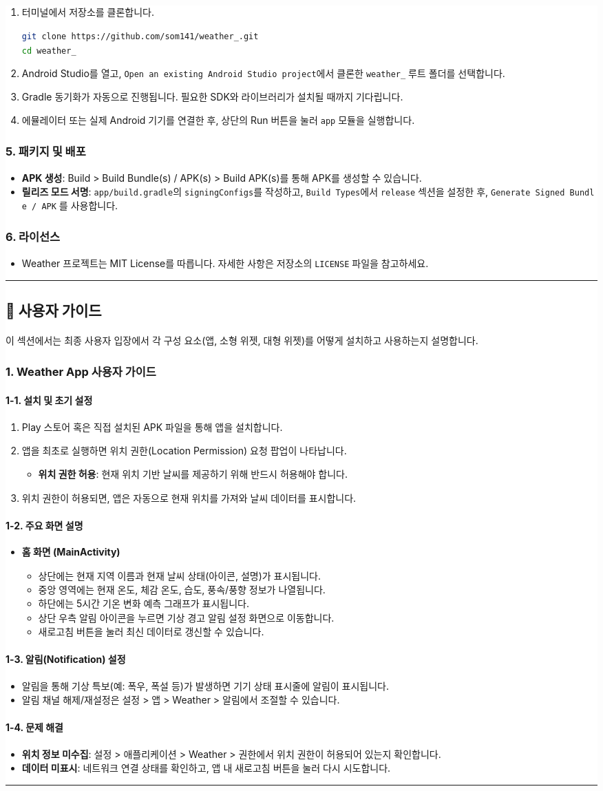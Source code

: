 1. 터미널에서 저장소를 클론합니다.

   ```bash
   git clone https://github.com/som141/weather_.git
   cd weather_
   ```
2. Android Studio를 열고, `Open an existing Android Studio project`에서 클론한 `weather_` 루트 폴더를 선택합니다.
3. Gradle 동기화가 자동으로 진행됩니다. 필요한 SDK와 라이브러리가 설치될 때까지 기다립니다.
4. 에뮬레이터 또는 실제 Android 기기를 연결한 후, 상단의 Run 버튼을 눌러 `app` 모듈을 실행합니다.

### 5. 패키지 및 배포

* **APK 생성**: Build > Build Bundle(s) / APK(s) > Build APK(s)를 통해 APK를 생성할 수 있습니다.
* **릴리즈 모드 서명**: `app/build.gradle`의 `signingConfigs`를 작성하고, `Build Types`에서 `release` 섹션을 설정한 후, `Generate Signed Bundle / APK` 를 사용합니다.

### 6. 라이선스

* Weather 프로젝트는 MIT License를 따릅니다. 자세한 사항은 저장소의 `LICENSE` 파일을 참고하세요.

---

## 🌟 사용자 가이드

이 섹션에서는 최종 사용자 입장에서 각 구성 요소(앱, 소형 위젯, 대형 위젯)를 어떻게 설치하고 사용하는지 설명합니다.

### 1. Weather App 사용자 가이드

#### 1-1. 설치 및 초기 설정

1. Play 스토어 혹은 직접 설치된 APK 파일을 통해 앱을 설치합니다.
2. 앱을 최초로 실행하면 위치 권한(Location Permission) 요청 팝업이 나타납니다.

    * **위치 권한 허용**: 현재 위치 기반 날씨를 제공하기 위해 반드시 허용해야 합니다.
3. 위치 권한이 허용되면, 앱은 자동으로 현재 위치를 가져와 날씨 데이터를 표시합니다.

#### 1-2. 주요 화면 설명

* **홈 화면 (MainActivity)**

    * 상단에는 현재 지역 이름과 현재 날씨 상태(아이콘, 설명)가 표시됩니다.
    * 중앙 영역에는 현재 온도, 체감 온도, 습도, 풍속/풍향 정보가 나열됩니다.
    * 하단에는 5시간 기온 변화 예측 그래프가 표시됩니다.
    * 상단 우측 알림 아이콘을 누르면 기상 경고 알림 설정 화면으로 이동합니다.
    * 새로고침 버튼을 눌러 최신 데이터로 갱신할 수 있습니다.

#### 1-3. 알림(Notification) 설정

* 알림을 통해 기상 특보(예: 폭우, 폭설 등)가 발생하면 기기 상태 표시줄에 알림이 표시됩니다.
* 알림 채널 해제/재설정은 설정 > 앱 > Weather > 알림에서 조절할 수 있습니다.

#### 1-4. 문제 해결

* **위치 정보 미수집**: 설정 > 애플리케이션 > Weather > 권한에서 위치 권한이 허용되어 있는지 확인합니다.
* **데이터 미표시**: 네트워크 연결 상태를 확인하고, 앱 내 새로고침 버튼을 눌러 다시 시도합니다.

---